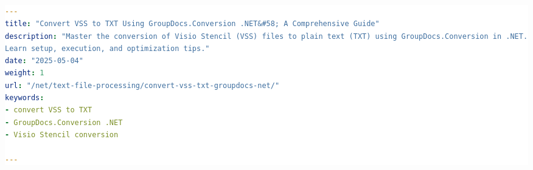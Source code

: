 ```yaml
---
title: "Convert VSS to TXT Using GroupDocs.Conversion .NET&#58; A Comprehensive Guide"
description: "Master the conversion of Visio Stencil (VSS) files to plain text (TXT) using GroupDocs.Conversion in .NET. Learn setup, execution, and optimization tips."
date: "2025-05-04"
weight: 1
url: "/net/text-file-processing/convert-vss-txt-groupdocs-net/"
keywords:
- convert VSS to TXT
- GroupDocs.Conversion .NET
- Visio Stencil conversion

---
```


